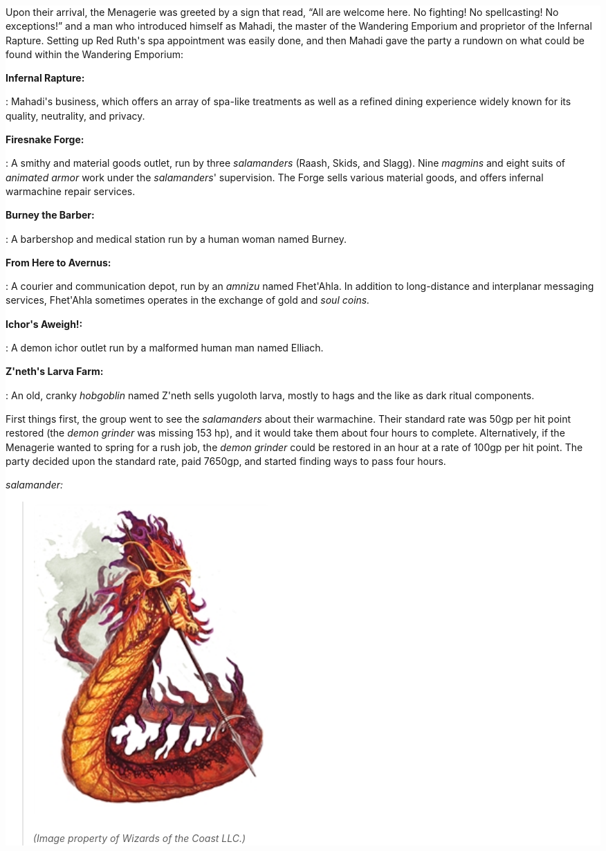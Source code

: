Upon their arrival, the Menagerie was greeted by a sign that read, “All are welcome here. No fighting! No spellcasting! No exceptions!” and a man who introduced himself as Mahadi, the master of the Wandering Emporium and proprietor of the Infernal Rapture. Setting up Red Ruth's spa appointment was easily done, and then Mahadi gave the party a rundown on what could be found within the Wandering Emporium:

**Infernal Rapture:**

: Mahadi's business, which offers an array of spa-like treatments as well as a refined dining experience widely known for its quality, neutrality, and privacy.

**Firesnake Forge:**

: A smithy and material goods outlet, run by three _salamanders_ (Raash, Skids, and Slagg). Nine _magmins_ and eight suits of _animated armor_ work under the _salamanders_' supervision. The Forge sells various material goods, and offers infernal warmachine repair services.

**Burney the Barber:**

: A barbershop and medical station run by a human woman named Burney.

**From Here to Avernus:**

: A courier and communication depot, run by an _amnizu_ named Fhet'Ahla. In addition to long-distance and interplanar messaging services, Fhet'Ahla sometimes operates in the exchange of gold and _soul coins._

**Ichor's Aweigh!:**

: A demon ichor outlet run by a malformed human man named Elliach.

**Z'neth's Larva Farm:**

: An old, cranky _hobgoblin_ named Z'neth sells yugoloth larva, mostly to hags and the like as dark ritual components.

First things first, the group went to see the _salamanders_ about their warmachine. Their standard rate was 50gp per hit point restored (the _demon grinder_ was missing 153 hp), and it would take them about four hours to complete. Alternatively, if the Menagerie wanted to spring for a rush job, the _demon grinder_ could be restored in an hour at a rate of 100gp per hit point. The party decided upon the standard rate, paid 7650gp, and started finding ways to pass four hours.

_salamander:_

> ![salamander](/images/dnd-monster-salamander.png)
>
> _(Image property of Wizards of the Coast LLC.)_